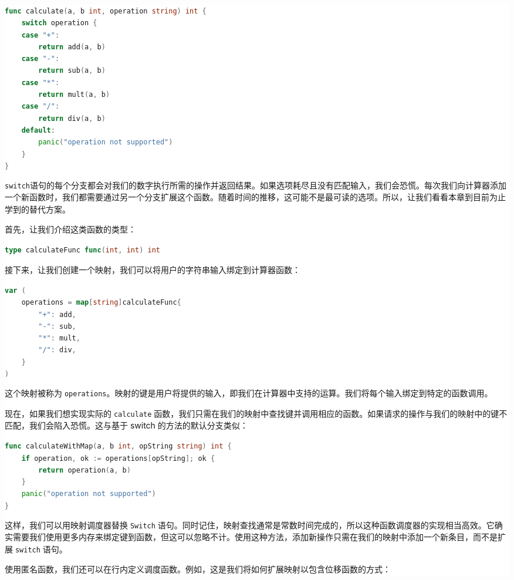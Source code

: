 ```go
func calculate(a, b int, operation string) int {
	switch operation {
	case "+":
		return add(a, b)
	case "-":
		return sub(a, b)
	case "*":
		return mult(a, b)
	case "/":
		return div(a, b)
	default:
		panic("operation not supported")
	}
}
```

`switch`语句的每个分支都会对我们的数字执行所需的操作并返回结果。如果选项耗尽且没有匹配输入，我们会恐慌。每次我们向计算器添加一个新函数时，我们都需要通过另一个分支扩展这个函数。随着时间的推移，这可能不是最可读的选项。所以，让我们看看本章到目前为止学到的替代方案。

首先，让我们介绍这类函数的类型：

```go
type calculateFunc func(int, int) int
```

接下来，让我们创建一个映射，我们可以将用户的字符串输入绑定到计算器函数：

```go
var (
	operations = map[string]calculateFunc{
		"+": add,
		"-": sub,
		"*": mult,
		"/": div,
	}
)
```

这个映射被称为 `operations`。映射的键是用户将提供的输入，即我们在计算器中支持的运算。我们将每个输入绑定到特定的函数调用。

现在，如果我们想实现实际的 `calculate` 函数，我们只需在我们的映射中查找键并调用相应的函数。如果请求的操作与我们的映射中的键不匹配，我们会陷入恐慌。这与基于 switch 的方法的默认分支类似：

```go
func calculateWithMap(a, b int, opString string) int {
	if operation, ok := operations[opString]; ok {
		return operation(a, b)
	}
	panic("operation not supported")
}
```

这样，我们可以用映射调度器替换 `Switch` 语句。同时记住，映射查找通常是常数时间完成的，所以这种函数调度器的实现相当高效。它确实需要我们使用更多内存来绑定键到函数，但这可以忽略不计。使用这种方法，添加新操作只需在我们的映射中添加一个新条目，而不是扩展 `switch` 语句。

使用匿名函数，我们还可以在行内定义调度函数。例如，这是我们将如何扩展映射以包含位移函数的方式：
